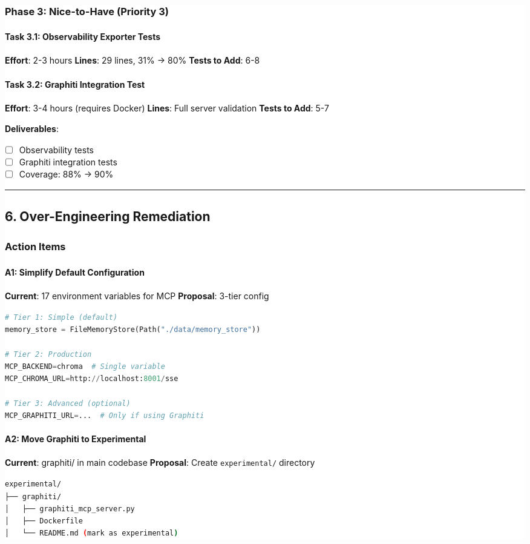 
### Phase 3: Nice-to-Have (Priority 3)

#### Task 3.1: Observability Exporter Tests
**Effort**: 2-3 hours
**Lines**: 29 lines, 31% → 80%
**Tests to Add**: 6-8

#### Task 3.2: Graphiti Integration Test
**Effort**: 3-4 hours (requires Docker)
**Lines**: Full server validation
**Tests to Add**: 5-7

**Deliverables**:
- [ ] Observability tests
- [ ] Graphiti integration tests
- [ ] Coverage: 88% → 90%

---

## 6. Over-Engineering Remediation

### Action Items

#### A1: Simplify Default Configuration

**Current**: 17 environment variables for MCP
**Proposal**: 3-tier config

```python
# Tier 1: Simple (default)
memory_store = FileMemoryStore(Path("./data/memory_store"))

# Tier 2: Production
MCP_BACKEND=chroma  # Single variable
MCP_CHROMA_URL=http://localhost:8001/sse

# Tier 3: Advanced (optional)
MCP_GRAPHITI_URL=...  # Only if using Graphiti
```

#### A2: Move Graphiti to Experimental

**Current**: graphiti/ in main codebase
**Proposal**: Create `experimental/` directory

```bash
experimental/
├── graphiti/
│   ├── graphiti_mcp_server.py
│   ├── Dockerfile
│   └── README.md (mark as experimental)
```
